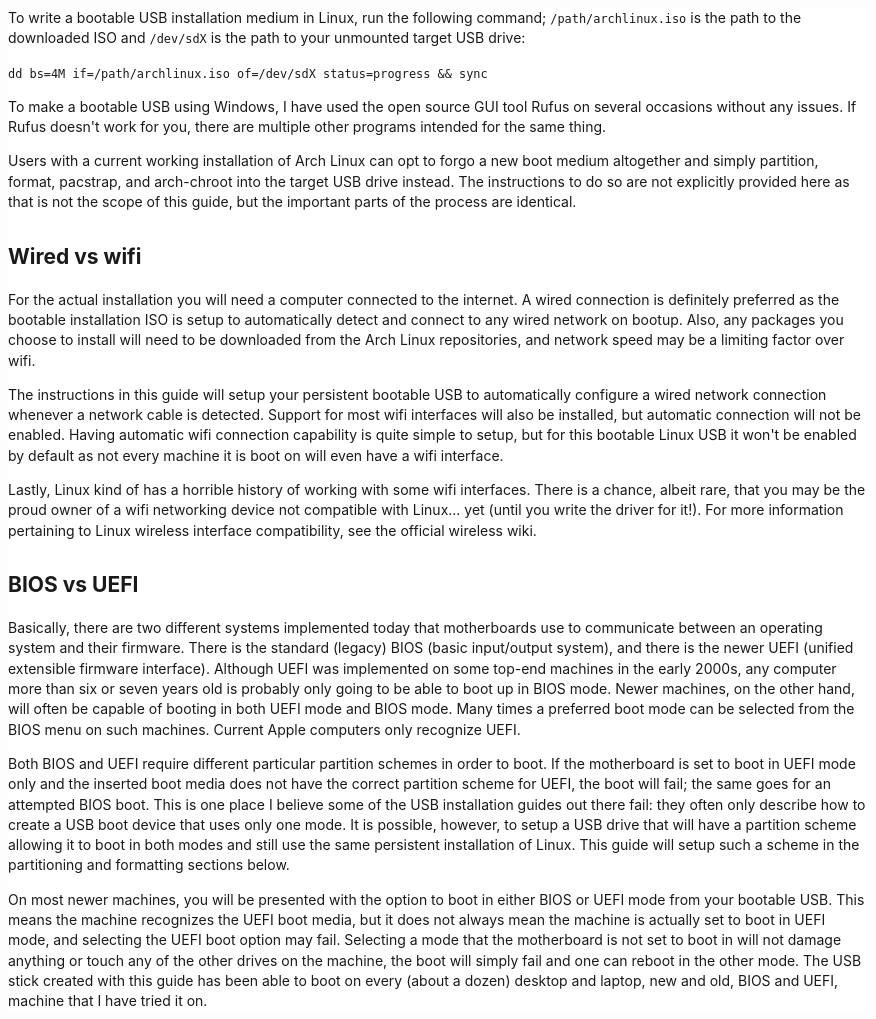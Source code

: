 To write a bootable USB installation medium in Linux, run the following command; `/path/archlinux.iso` is the path to the downloaded ISO and `/dev/sdX` is the path to your unmounted target USB drive:
```
dd bs=4M if=/path/archlinux.iso of=/dev/sdX status=progress && sync
```

To make a bootable USB using Windows, I have used the open source GUI tool Rufus on several occasions without any issues. If Rufus doesn't work for you, there are multiple other programs intended for the same thing.

Users with a current working installation of Arch Linux can opt to forgo a new boot medium altogether and simply partition, format, pacstrap, and arch-chroot into the target USB drive instead. The instructions to do so are not explicitly provided here as that is not the scope of this guide, but the important parts of the process are identical.

## Wired vs wifi

For the actual installation you will need a computer connected to the internet. A wired connection is definitely preferred as the bootable installation ISO is setup to automatically detect and connect to any wired network on bootup. Also, any packages you choose to install will need to be downloaded from the Arch Linux repositories, and network speed may be a limiting factor over wifi.

The instructions in this guide will setup your persistent bootable USB to automatically configure a wired network connection whenever a network cable is detected. Support for most wifi interfaces will also be installed, but automatic connection will not be enabled. Having automatic wifi connection capability is quite simple to setup, but for this bootable Linux USB it won't be enabled by default as not every machine it is boot on will even have a wifi interface.

Lastly, Linux kind of has a horrible history of working with some wifi interfaces. There is a chance, albeit rare, that you may be the proud owner of a wifi networking device not compatible with Linux... yet (until you write the driver for it!). For more information pertaining to Linux wireless interface compatibility, see the official wireless wiki.

## BIOS vs UEFI

Basically, there are two different systems implemented today that motherboards use to communicate between an operating system and their firmware. There is the standard (legacy) BIOS (basic input/output system), and there is the newer UEFI (unified extensible firmware interface). Although UEFI was implemented on some top-end machines in the early 2000s, any computer more than six or seven years old is probably only going to be able to boot up in BIOS mode. Newer machines, on the other hand, will often be capable of booting in both UEFI mode and BIOS mode. Many times a preferred boot mode can be selected from the BIOS menu on such machines. Current Apple computers only recognize UEFI.

Both BIOS and UEFI require different particular partition schemes in order to boot. If the motherboard is set to boot in UEFI mode only and the inserted boot media does not have the correct partition scheme for UEFI, the boot will fail; the same goes for an attempted BIOS boot. This is one place I believe some of the USB installation guides out there fail: they often only describe how to create a USB boot device that uses only one mode. It is possible, however, to setup a USB drive that will have a partition scheme allowing it to boot in both modes and still use the same persistent installation of Linux. This guide will setup such a scheme in the partitioning and formatting sections below.

On most newer machines, you will be presented with the option to boot in either BIOS or UEFI mode from your bootable USB. This means the machine recognizes the UEFI boot media, but it does not always mean the machine is actually set to boot in UEFI mode, and selecting the UEFI boot option may fail. Selecting a mode that the motherboard is not set to boot in will not damage anything or touch any of the other drives on the machine, the boot will simply fail and one can reboot in the other mode. The USB stick created with this guide has been able to boot on every (about a dozen) desktop and laptop, new and old, BIOS and UEFI, machine that I have tried it on.
